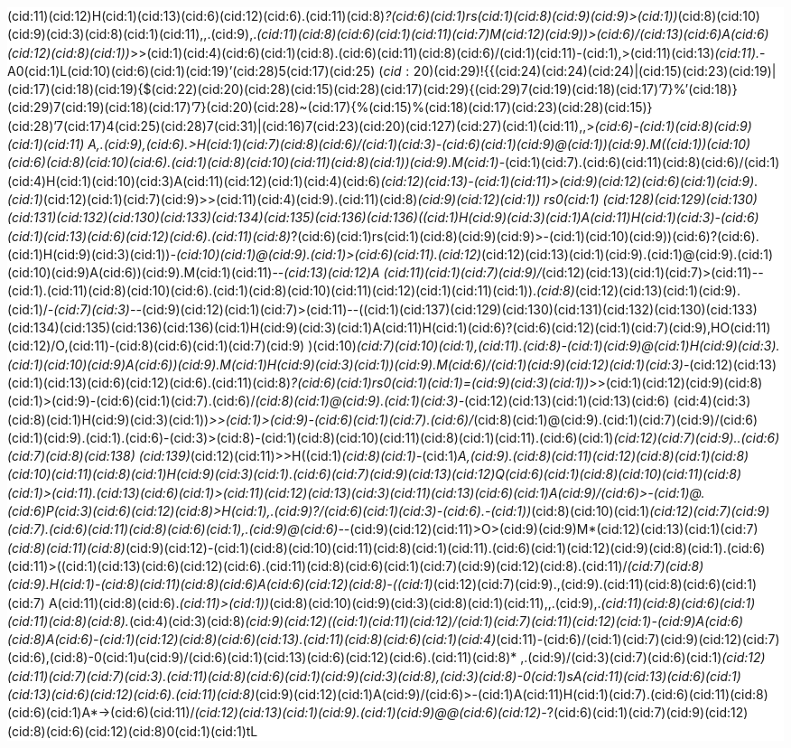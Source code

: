 (cid:11)(cid:12)H(cid:1)(cid:13)(cid:6)(cid:12)(cid:6).(cid:11)(cid:8)*?(cid:6)(cid:1)rs(cid:1)(cid:8)(cid:9)(cid:9)>(cid:1))*(cid:8)(cid:10)(cid:9)(cid:3)(cid:8)(cid:1)(cid:11),,.(cid:9),.*(cid:11)(cid:8)(cid:6)(cid:1)(cid:11)(cid:7)M(cid:12)(cid:9))>(cid:6)/(cid:13)(cid:6)A(cid:6)(cid:12)(cid:8)(cid:1))*>>(cid:1)(cid:4)(cid:6)(cid:1)(cid:8).(cid:6)(cid:11)(cid:8)(cid:6)/(cid:1)(cid:11)-(cid:1),>(cid:11)(cid:13)*(cid:11).*-A0(cid:1)L(cid:10)(cid:6)(cid:1)(cid:19)’(cid:28)5(cid:17)(cid:25)
$(cid:20)%4(cid:28)%(cid:25)(cid:28)(cid:29)(cid:23)(cid:27)z(cid:16)77$(cid:29)!{{(cid:24)(cid:24)(cid:24)|(cid:15)(cid:23)(cid:19)|(cid:17)(cid:18)(cid:19){$(cid:22)(cid:20)(cid:28)(cid:15)(cid:28)(cid:17)(cid:29){(cid:29)7(cid:19)(cid:18)(cid:17)’7}%’(cid:18)}(cid:29)7(cid:19)(cid:18)(cid:17)’7}(cid:20)(cid:28)~(cid:17){%(cid:15)%(cid:18)(cid:17)(cid:23)(cid:28)(cid:15)}(cid:28)’7(cid:17)4(cid:25)(cid:28)7(cid:31)|(cid:16)7(cid:23)(cid:20)(cid:127)(cid:27)(cid:1)(cid:11),,>*(cid:6)-(cid:1)(cid:8)(cid:9)(cid:1)(cid:11)
*A,.(cid:9),(cid:6).>H(cid:1)(cid:7)*(cid:8)(cid:6)/(cid:1)(cid:3)-(cid:6)(cid:1)(cid:9)@(cid:1))(cid:9).M((cid:1))(cid:10)(cid:6)(cid:8)(cid:10)(cid:6).(cid:1)(cid:8)(cid:10)(cid:11)(cid:8)(cid:1))(cid:9).M(cid:1)*-(cid:1)(cid:7).(cid:6)(cid:11)(cid:8)(cid:6)/(cid:1)(cid:4)H(cid:1)(cid:10)(cid:3)A(cid:11)(cid:12)(cid:1)(cid:4)(cid:6)*(cid:12)(cid:13)-(cid:1)(cid:11)>(cid:9)(cid:12)(cid:6)(cid:1)(cid:9).(cid:1)*(cid:12)(cid:1)(cid:7)(cid:9)>>(cid:11)(cid:4)(cid:9).(cid:11)(cid:8)*(cid:9)(cid:12)(cid:1))
rs0(cid:1)
(cid:128)(cid:129)(cid:130)(cid:131)(cid:132)(cid:130)(cid:133)(cid:134)(cid:135)(cid:136)(cid:136)((cid:1)H(cid:9)(cid:3)(cid:1)A(cid:11)H(cid:1)(cid:3)-(cid:6)(cid:1)(cid:13)(cid:6)(cid:12)(cid:6).(cid:11)(cid:8)*?(cid:6)(cid:1)rs(cid:1)(cid:8)(cid:9)(cid:9)>-(cid:1)(cid:10)(cid:9))(cid:6)?(cid:6).(cid:1)H(cid:9)(cid:3)(cid:1))*-(cid:10)(cid:1)@(cid:9).(cid:1)>(cid:6)(cid:11).(cid:12)*(cid:12)(cid:13)(cid:1)(cid:9).(cid:1)@(cid:9).(cid:1)(cid:10)(cid:9)A(cid:6))(cid:9).M(cid:1)(cid:11)--*(cid:13)(cid:12)A
(cid:11)(cid:1)(cid:7)(cid:9)/*(cid:12)(cid:13)(cid:1)(cid:7)>(cid:11)--(cid:1).(cid:11)(cid:8)(cid:10)(cid:6).(cid:1)(cid:8)(cid:10)(cid:11)(cid:12)(cid:1)(cid:11)(cid:1)).*(cid:8)*(cid:12)(cid:13)(cid:1)(cid:9).(cid:1)/*-(cid:7)(cid:3)--*(cid:9)(cid:12)(cid:1)(cid:7)>(cid:11)--((cid:1)(cid:137)(cid:129)(cid:130)(cid:131)(cid:132)(cid:130)(cid:133)(cid:134)(cid:135)(cid:136)(cid:136)(cid:1)H(cid:9)(cid:3)(cid:1)A(cid:11)H(cid:1)(cid:6)?(cid:6)(cid:12)(cid:1)(cid:7)(cid:9),HO(cid:11)(cid:12)/O,(cid:11)-(cid:8)(cid:6)(cid:1)(cid:7)(cid:9)
)(cid:10)*(cid:7)(cid:10)(cid:1),(cid:11).(cid:8)-(cid:1)(cid:9)@(cid:1)H(cid:9)(cid:3).(cid:1)(cid:10)(cid:9)A(cid:6))(cid:9).M(cid:1)H(cid:9)(cid:3)(cid:1))(cid:9).M(cid:6)/(cid:1)(cid:9)(cid:12)(cid:1)(cid:3)-*(cid:12)(cid:13)(cid:1)(cid:13)(cid:6)(cid:12)(cid:6).(cid:11)(cid:8)*?(cid:6)(cid:1)rs0(cid:1)(cid:1)=(cid:9)(cid:3)(cid:1))*>>(cid:1)(cid:12)(cid:9)(cid:8)(cid:1)>(cid:9)-(cid:6)(cid:1)(cid:7).(cid:6)/*(cid:8)(cid:1)@(cid:9).(cid:1)(cid:3)-*(cid:12)(cid:13)(cid:1)(cid:13)(cid:6)
(cid:4)(cid:3)(cid:8)(cid:1)H(cid:9)(cid:3)(cid:1))*>>(cid:1)>(cid:9)-(cid:6)(cid:1)(cid:7).(cid:6)/*(cid:8)(cid:1)@(cid:9).(cid:1)(cid:7)(cid:9)/(cid:6)(cid:1)(cid:9).(cid:1).(cid:6)-(cid:3)>(cid:8)-(cid:1)(cid:8)(cid:10)(cid:11)(cid:8)(cid:1)(cid:11).(cid:6)(cid:1)*(cid:12)(cid:7)(cid:9)..(cid:6)(cid:7)(cid:8)(cid:138)
(cid:139)*(cid:12)(cid:11)>>H((cid:1)*(cid:8)(cid:1)*-(cid:1)*A,(cid:9).(cid:8)(cid:11)(cid:12)(cid:8)(cid:1)(cid:8)(cid:10)(cid:11)(cid:8)(cid:1)H(cid:9)(cid:3)(cid:1).(cid:6)(cid:7)(cid:9)(cid:13)(cid:12)*Q(cid:6)(cid:1)(cid:8)(cid:10)(cid:11)(cid:8)(cid:1)>(cid:11).(cid:13)(cid:6)(cid:1)>(cid:11)(cid:12)(cid:13)(cid:3)(cid:11)(cid:13)(cid:6)(cid:1)A(cid:9)/(cid:6)>-(cid:1)@.(cid:6)P(cid:3)(cid:6)(cid:12)(cid:8)>H(cid:1),.(cid:9)?*/(cid:6)(cid:1)(cid:3)-(cid:6).-(cid:1))*(cid:8)(cid:10)(cid:1)*(cid:12)(cid:7)(cid:9)
(cid:7).(cid:6)(cid:11)(cid:8)(cid:6)(cid:1),.(cid:9)@(cid:6)--*(cid:9)(cid:12)(cid:11)>O>(cid:9)(cid:9)M*(cid:12)(cid:13)(cid:1)(cid:7)*(cid:8)(cid:11)(cid:8)*(cid:9)(cid:12)-(cid:1)(cid:8)(cid:10)(cid:11)(cid:8)(cid:1)(cid:11).(cid:6)(cid:1)(cid:12)(cid:9)(cid:8)(cid:1).(cid:6)(cid:11)>((cid:1)(cid:13)(cid:6)(cid:12)(cid:6).(cid:11)(cid:8)(cid:6)(cid:1)(cid:7)(cid:9)(cid:12)(cid:8).(cid:11)/*(cid:7)(cid:8)(cid:9).H(cid:1)-(cid:8)(cid:11)(cid:8)(cid:6)A(cid:6)(cid:12)(cid:8)-((cid:1)*(cid:12)(cid:7)(cid:9).,(cid:9).(cid:11)(cid:8)(cid:6)(cid:1)(cid:7)
A(cid:11)(cid:8)(cid:6).*(cid:11)>(cid:1))*(cid:8)(cid:10)(cid:9)(cid:3)(cid:8)(cid:1)(cid:11),,.(cid:9),.*(cid:11)(cid:8)(cid:6)(cid:1)(cid:11)(cid:8)(cid:8).*(cid:4)(cid:3)(cid:8)*(cid:9)(cid:12)((cid:1)(cid:11)(cid:12)/(cid:1)(cid:7)(cid:11)(cid:12)(cid:1)-(cid:9)A(cid:6)(cid:8)*A(cid:6)-(cid:1)*(cid:12)(cid:8)(cid:6)(cid:13).(cid:11)(cid:8)(cid:6)(cid:1)(cid:4)*(cid:11)-(cid:6)/(cid:1)(cid:7)(cid:9)(cid:12)(cid:7)(cid:6),(cid:8)-0(cid:1)u(cid:9)/(cid:6)(cid:1)(cid:13)(cid:6)(cid:12)(cid:6).(cid:11)(cid:8)*
,.(cid:9)/(cid:3)(cid:7)(cid:6)(cid:1)*(cid:12)(cid:11)(cid:7)(cid:7)(cid:3).(cid:11)(cid:8)(cid:6)(cid:1)(cid:9)(cid:3)(cid:8),(cid:3)(cid:8)-0(cid:1)sA(cid:11)(cid:13)(cid:6)(cid:1)(cid:13)(cid:6)(cid:12)(cid:6).(cid:11)(cid:8)*(cid:9)(cid:12)(cid:1)A(cid:9)/(cid:6)>-(cid:1)A(cid:11)H(cid:1)(cid:7).(cid:6)(cid:11)(cid:8)(cid:6)(cid:1)A*->(cid:6)(cid:11)/*(cid:12)(cid:13)(cid:1)(cid:9).(cid:1)(cid:9)@@(cid:6)(cid:12)-*?(cid:6)(cid:1)(cid:7)(cid:9)(cid:12)(cid:8)(cid:6)(cid:12)(cid:8)0(cid:1)(cid:1)tL